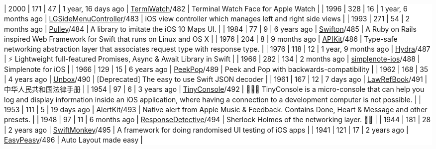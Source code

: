 | 2000 | 171 | 47 | 1 year, 16 days ago | [TermiWatch](https://github.com/kuglee/TermiWatch)/482 | Terminal Watch Face for Apple Watch |
| 1996 | 328 | 16 | 1 year, 6 months ago | [LGSideMenuController](https://github.com/Friend-LGA/LGSideMenuController)/483 | iOS view controller which manages left and right side views |
| 1993 | 271 | 54 | 2 months ago | [Pulley](https://github.com/52inc/Pulley)/484 | A library to imitate the iOS 10 Maps UI. |
| 1984 | 77 | 9 | 6 years ago | [Swifton](https://github.com/sauliusgrigaitis/Swifton)/485 | A Ruby on Rails inspired Web Framework for Swift that runs on Linux and OS X |
| 1976 | 204 | 8 | 9 months ago | [APIKit](https://github.com/ishkawa/APIKit)/486 | Type-safe networking abstraction layer that associates request type with response type. |
| 1976 | 118 | 12 | 1 year, 9 months ago | [Hydra](https://github.com/malcommac/Hydra)/487 | ⚡️ Lightweight full-featured Promises, Async & Await Library in Swift |
| 1966 | 282 | 134 | 2 months ago | [simplenote-ios](https://github.com/Automattic/simplenote-ios)/488 | Simplenote for iOS |
| 1966 | 129 | 15 | 6 years ago | [PeekPop](https://github.com/marmelroy/PeekPop)/489 | Peek and Pop with backwards-compatibility  |
| 1962 | 168 | 35 | 4 years ago | [Unbox](https://github.com/JohnSundell/Unbox)/490 | [Deprecated] The easy to use Swift JSON decoder |
| 1961 | 167 | 12 | 7 days ago | [LawRefBook](https://github.com/RanKKI/LawRefBook)/491 | 中华人民共和国法律手册 |
| 1954 | 97 | 6 | 3 years ago | [TinyConsole](https://github.com/Cosmo/TinyConsole)/492 | 📱💬🚦 TinyConsole is a micro-console that can help you log and display information inside an iOS application, where having a connection to a development computer is not possible. |
| 1953 | 111 | 5 | 19 days ago | [AlertKit](https://github.com/sparrowcode/AlertKit)/493 | Native alert from Apple Music & Feedback. Contains Done, Heart & Message and other presets. |
| 1948 | 97 | 11 | 6 months ago | [ResponseDetective](https://github.com/netguru/ResponseDetective)/494 | Sherlock Holmes of the networking layer. :male_detective: |
| 1944 | 181 | 28 | 2 years ago | [SwiftMonkey](https://github.com/zalando/SwiftMonkey)/495 | A framework for doing randomised UI testing of iOS apps |
| 1941 | 121 | 17 | 2 years ago | [EasyPeasy](https://github.com/nakiostudio/EasyPeasy)/496 | Auto Layout made easy  |
